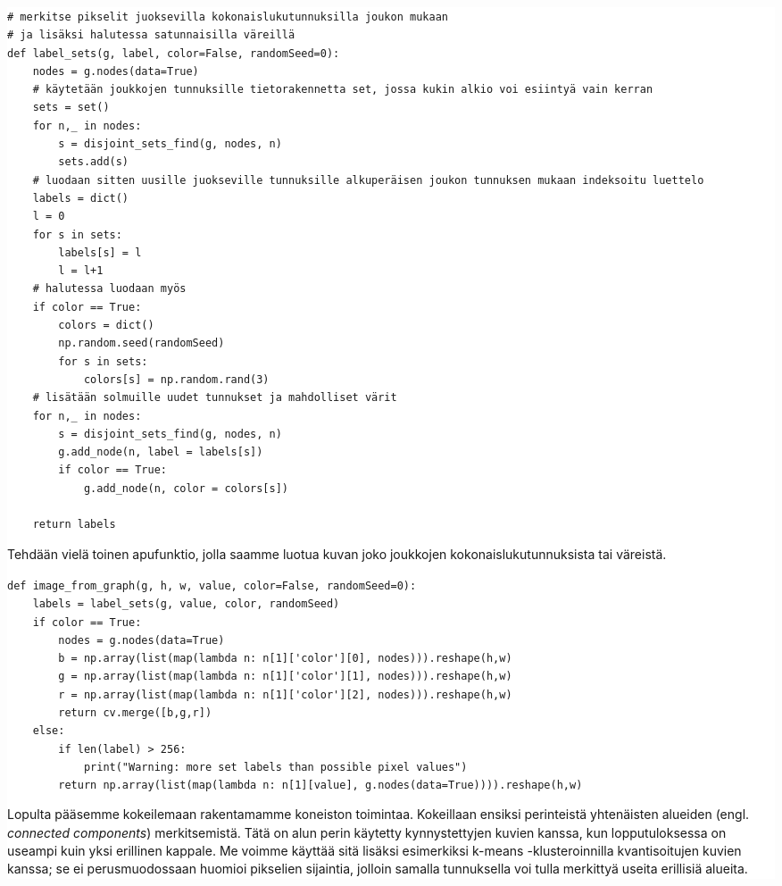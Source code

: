 ```{.python}
# merkitse pikselit juoksevilla kokonaislukutunnuksilla joukon mukaan
# ja lisäksi halutessa satunnaisilla väreillä
def label_sets(g, label, color=False, randomSeed=0):
    nodes = g.nodes(data=True)
    # käytetään joukkojen tunnuksille tietorakennetta set, jossa kukin alkio voi esiintyä vain kerran
    sets = set()
    for n,_ in nodes:
        s = disjoint_sets_find(g, nodes, n)
        sets.add(s)
    # luodaan sitten uusille juokseville tunnuksille alkuperäisen joukon tunnuksen mukaan indeksoitu luettelo
    labels = dict()
    l = 0
    for s in sets:
        labels[s] = l
        l = l+1
    # halutessa luodaan myös 
    if color == True:
        colors = dict()
        np.random.seed(randomSeed)
        for s in sets:
            colors[s] = np.random.rand(3)
    # lisätään solmuille uudet tunnukset ja mahdolliset värit
    for n,_ in nodes:
        s = disjoint_sets_find(g, nodes, n)
        g.add_node(n, label = labels[s])
        if color == True:
            g.add_node(n, color = colors[s])
    
    return labels
```

Tehdään vielä toinen apufunktio, jolla saamme luotua kuvan joko joukkojen
kokonaislukutunnuksista tai väreistä.

```{.python}
def image_from_graph(g, h, w, value, color=False, randomSeed=0):
    labels = label_sets(g, value, color, randomSeed)
    if color == True:
        nodes = g.nodes(data=True)
        b = np.array(list(map(lambda n: n[1]['color'][0], nodes))).reshape(h,w)
        g = np.array(list(map(lambda n: n[1]['color'][1], nodes))).reshape(h,w)
        r = np.array(list(map(lambda n: n[1]['color'][2], nodes))).reshape(h,w)
        return cv.merge([b,g,r])
    else:
        if len(label) > 256:
            print("Warning: more set labels than possible pixel values")
        return np.array(list(map(lambda n: n[1][value], g.nodes(data=True)))).reshape(h,w)
```

Lopulta pääsemme kokeilemaan rakentamamme koneiston toimintaa. Kokeillaan
ensiksi perinteistä yhtenäisten alueiden (engl. *connected components*)
merkitsemistä. Tätä on alun perin käytetty kynnystettyjen kuvien kanssa, kun
lopputuloksessa on useampi kuin yksi erillinen kappale. Me voimme käyttää sitä
lisäksi esimerkiksi k-means -klusteroinnilla kvantisoitujen kuvien kanssa; se ei
perusmuodossaan huomioi pikselien sijaintia, jolloin samalla tunnuksella voi
tulla merkittyä useita erillisiä alueita.

